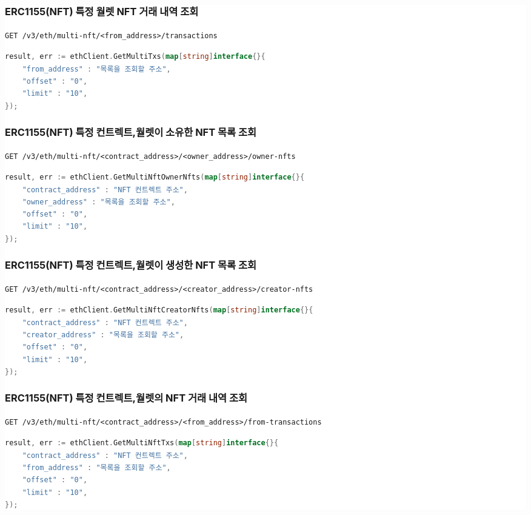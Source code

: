 
### ERC1155(NFT) 특정 월렛 NFT 거래 내역 조회
```
GET /v3/eth/multi-nft/<from_address>/transactions
```
```go
result, err := ethClient.GetMultiTxs(map[string]interface{}{
    "from_address" : "목록을 조회할 주소",
    "offset" : "0",
    "limit" : "10",
});
```


### ERC1155(NFT)  특정 컨트렉트,월렛이 소유한 NFT 목록 조회
```
GET /v3/eth/multi-nft/<contract_address>/<owner_address>/owner-nfts
```
```go
result, err := ethClient.GetMultiNftOwnerNfts(map[string]interface{}{
    "contract_address" : "NFT 컨트렉트 주소",
    "owner_address" : "목록을 조회할 주소",
    "offset" : "0",
    "limit" : "10",
});
```


### ERC1155(NFT) 특정 컨트렉트,월렛이 생성한 NFT 목록 조회
```
GET /v3/eth/multi-nft/<contract_address>/<creator_address>/creator-nfts
```
```go
result, err := ethClient.GetMultiNftCreatorNfts(map[string]interface{}{
    "contract_address" : "NFT 컨트렉트 주소",
    "creator_address" : "목록을 조회할 주소",
    "offset" : "0",
    "limit" : "10",
});
```


### ERC1155(NFT) 특정 컨트렉트,월렛의 NFT 거래 내역 조회
```
GET /v3/eth/multi-nft/<contract_address>/<from_address>/from-transactions
```
```go
result, err := ethClient.GetMultiNftTxs(map[string]interface{}{
    "contract_address" : "NFT 컨트렉트 주소",
    "from_address" : "목록을 조회할 주소",
    "offset" : "0",
    "limit" : "10",
});
```
